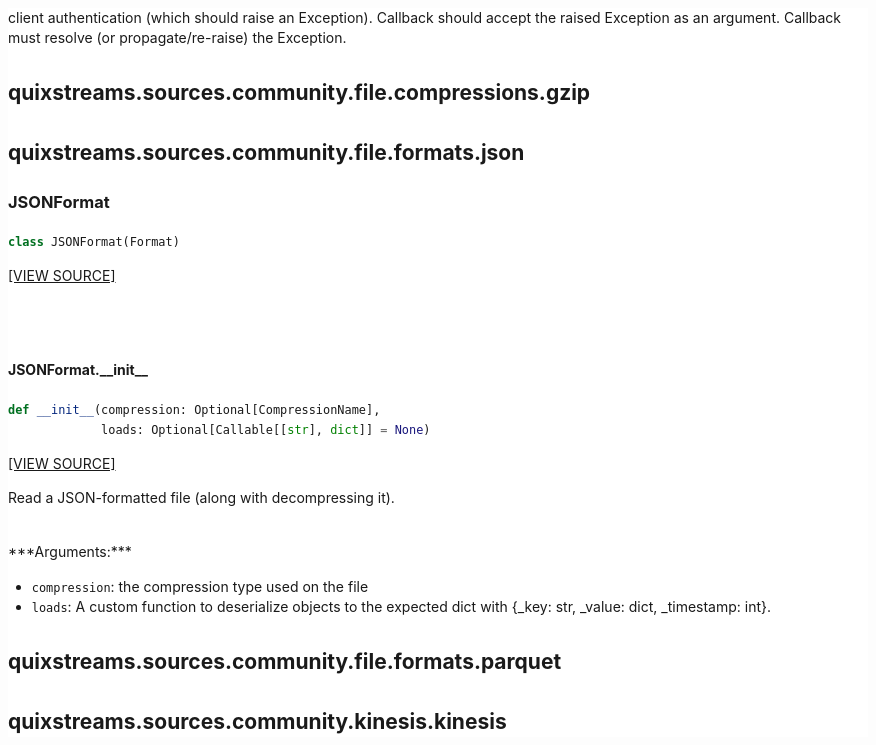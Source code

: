client authentication (which should raise an Exception).
Callback should accept the raised Exception as an argument.
Callback must resolve (or propagate/re-raise) the Exception.

<a id="quixstreams.sources.community.file.compressions.gzip"></a>

## quixstreams.sources.community.file.compressions.gzip

<a id="quixstreams.sources.community.file.formats.json"></a>

## quixstreams.sources.community.file.formats.json

<a id="quixstreams.sources.community.file.formats.json.JSONFormat"></a>

### JSONFormat

```python
class JSONFormat(Format)
```

[[VIEW SOURCE]](https://github.com/quixio/quix-streams/blob/main/quixstreams/sources/community/file/formats/json.py#L12)

<a id="quixstreams.sources.community.file.formats.json.JSONFormat.__init__"></a>

<br><br>

#### JSONFormat.\_\_init\_\_

```python
def __init__(compression: Optional[CompressionName],
             loads: Optional[Callable[[str], dict]] = None)
```

[[VIEW SOURCE]](https://github.com/quixio/quix-streams/blob/main/quixstreams/sources/community/file/formats/json.py#L13)

Read a JSON-formatted file (along with decompressing it).


<br>
***Arguments:***

- `compression`: the compression type used on the file
- `loads`: A custom function to deserialize objects to the expected dict
with {_key: str, _value: dict, _timestamp: int}.

<a id="quixstreams.sources.community.file.formats.parquet"></a>

## quixstreams.sources.community.file.formats.parquet

<a id="quixstreams.sources.community.kinesis.kinesis"></a>

## quixstreams.sources.community.kinesis.kinesis

<a id="quixstreams.sources.community.kinesis.kinesis.KinesisSource"></a>
